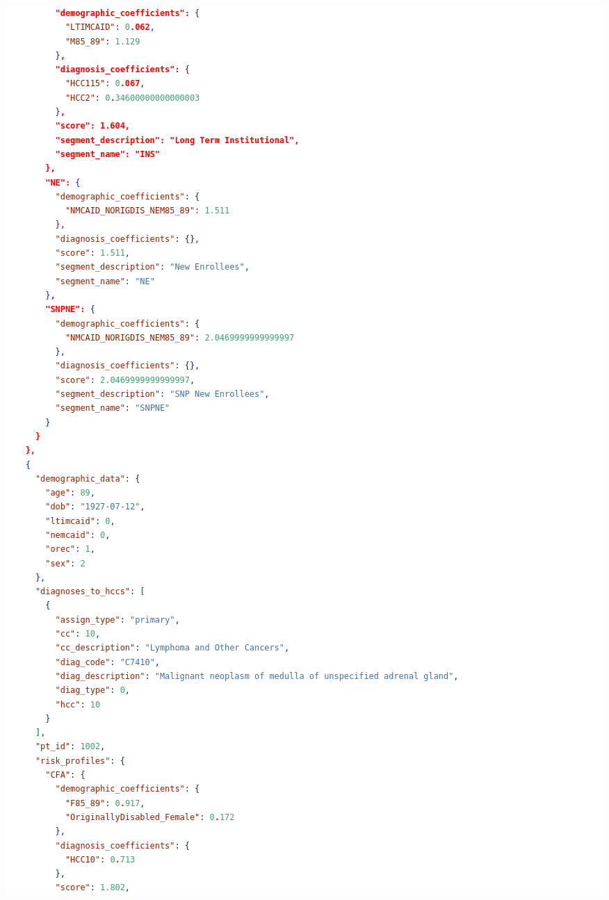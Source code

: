 ```json
          "demographic_coefficients": {
            "LTIMCAID": 0.062,
            "M85_89": 1.129
          },
          "diagnosis_coefficients": {
            "HCC115": 0.067,
            "HCC2": 0.34600000000000003
          },
          "score": 1.604,
          "segment_description": "Long Term Institutional",
          "segment_name": "INS"
        },
        "NE": {
          "demographic_coefficients": {
            "NMCAID_NORIGDIS_NEM85_89": 1.511
          },
          "diagnosis_coefficients": {},
          "score": 1.511,
          "segment_description": "New Enrollees",
          "segment_name": "NE"
        },
        "SNPNE": {
          "demographic_coefficients": {
            "NMCAID_NORIGDIS_NEM85_89": 2.0469999999999997
          },
          "diagnosis_coefficients": {},
          "score": 2.0469999999999997,
          "segment_description": "SNP New Enrollees",
          "segment_name": "SNPNE"
        }
      }
    },
    {
      "demographic_data": {
        "age": 89,
        "dob": "1927-07-12",
        "ltimcaid": 0,
        "nemcaid": 0,
        "orec": 1,
        "sex": 2
      },
      "diagnoses_to_hccs": [
        {
          "assign_type": "primary",
          "cc": 10,
          "cc_description": "Lymphoma and Other Cancers",
          "diag_code": "C7410",
          "diag_description": "Malignant neoplasm of medulla of unspecified adrenal gland",
          "diag_type": 0,
          "hcc": 10
        }
      ],
      "pt_id": 1002,
      "risk_profiles": {
        "CFA": {
          "demographic_coefficients": {
            "F85_89": 0.917,
            "OriginallyDisabled_Female": 0.172
          },
          "diagnosis_coefficients": {
            "HCC10": 0.713
          },
          "score": 1.802,
```